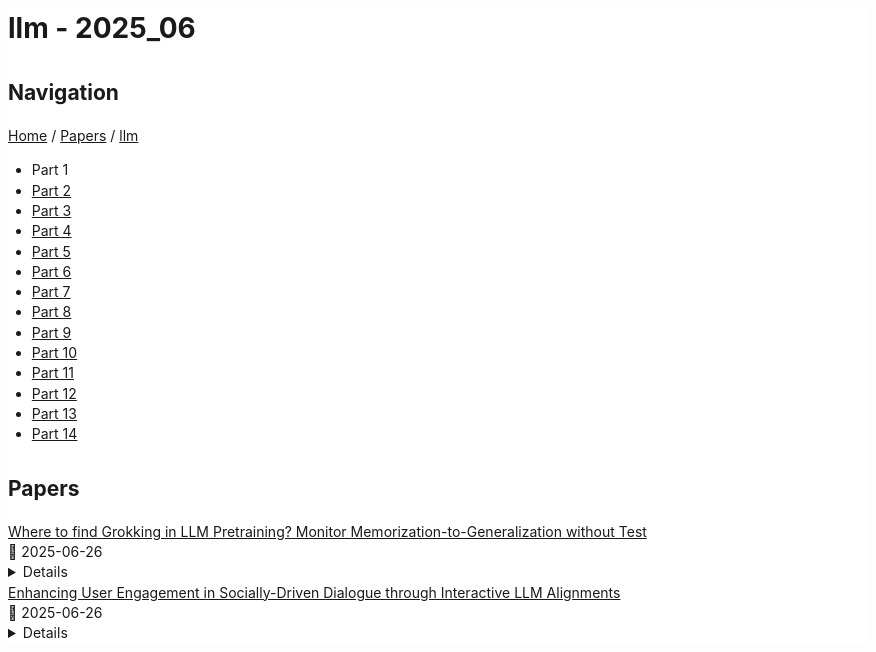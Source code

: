 # llm - 2025_06

## Navigation

[Home](https://arxcompass.github.io) / [Papers](https://arxcompass.github.io/papers) / [llm](https://arxcompass.github.io/papers/llm)

- Part 1
- [Part 2](papers_2.md)
- [Part 3](papers_3.md)
- [Part 4](papers_4.md)
- [Part 5](papers_5.md)
- [Part 6](papers_6.md)
- [Part 7](papers_7.md)
- [Part 8](papers_8.md)
- [Part 9](papers_9.md)
- [Part 10](papers_10.md)
- [Part 11](papers_11.md)
- [Part 12](papers_12.md)
- [Part 13](papers_13.md)
- [Part 14](papers_14.md)

## Papers

<div class="paper-card">
    <div class="paper-title"><a href="http://arxiv.org/abs/2506.21551v1">Where to find Grokking in LLM Pretraining? Monitor Memorization-to-Generalization without Test</a></div>
    <div class="paper-meta">
      📅 2025-06-26
    </div>
    <details class="paper-abstract">
      Grokking, i.e., test performance keeps improving long after training loss converged, has been recently witnessed in neural network training, making the mechanism of generalization and other emerging capabilities such as reasoning mysterious. While prior studies usually train small models on a few toy or highly-specific tasks for thousands of epochs, we conduct the first study of grokking on checkpoints during one-pass pretraining of a 7B large language model (LLM), i.e., OLMoE. We compute the training loss and evaluate generalization on diverse benchmark tasks, including math reasoning, code generation, and commonsense/domain-specific knowledge retrieval tasks. Our study, for the first time, verifies that grokking still happens in the pretraining of large-scale foundation models, though different data may enter grokking stages asynchronously. We further demystify grokking's "emergence of generalization" by investigating LLM internal dynamics. Specifically, we find that training samples' pathways (i.e., expert choices across layers) evolve from random, instance-specific to more structured and shareable between samples during grokking. Also, the complexity of a sample's pathway reduces despite the converged loss. These indicate a memorization-to-generalization conversion, providing a mechanistic explanation of delayed generalization. In the study, we develop two novel metrics to quantify pathway distance and the complexity of a single pathway. We show their ability to predict the generalization improvement on diverse downstream tasks. They are efficient, simple to compute and solely dependent on training data. Hence, they have practical value for pretraining, enabling us to monitor the generalization performance without finetuning and test. Theoretically, we show that more structured pathways reduce model complexity and improve the generalization bound.
    </details>
</div>
<div class="paper-card">
    <div class="paper-title"><a href="http://arxiv.org/abs/2506.21497v1">Enhancing User Engagement in Socially-Driven Dialogue through Interactive LLM Alignments</a></div>
    <div class="paper-meta">
      📅 2025-06-26
    </div>
    <details class="paper-abstract">